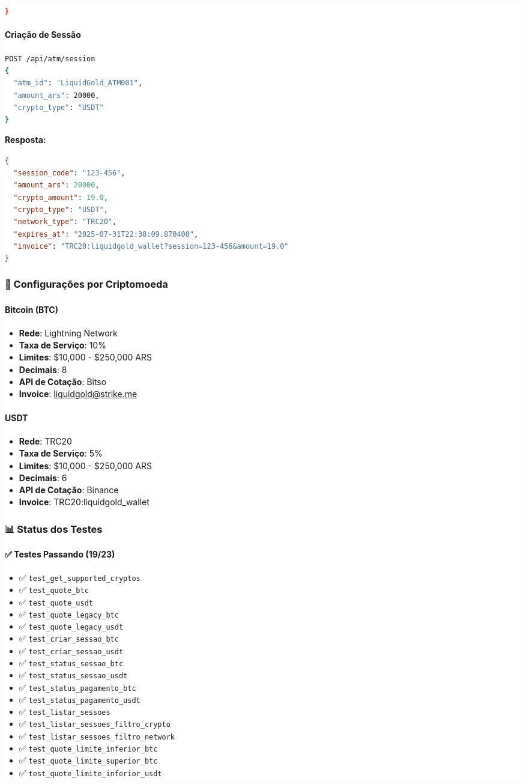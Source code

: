 ```json
}
```

#### **Criação de Sessão**
```bash
POST /api/atm/session
{
  "atm_id": "LiquidGold_ATM001",
  "amount_ars": 20000,
  "crypto_type": "USDT"
}
```
**Resposta:**
```json
{
  "session_code": "123-456",
  "amount_ars": 20000,
  "crypto_amount": 19.0,
  "crypto_type": "USDT",
  "network_type": "TRC20",
  "expires_at": "2025-07-31T22:38:09.870400",
  "invoice": "TRC20:liquidgold_wallet?session=123-456&amount=19.0"
}
```

### **🔧 Configurações por Criptomoeda**

#### **Bitcoin (BTC)**
- **Rede**: Lightning Network
- **Taxa de Serviço**: 10%
- **Limites**: $10,000 - $250,000 ARS
- **Decimais**: 8
- **API de Cotação**: Bitso
- **Invoice**: liquidgold@strike.me

#### **USDT**
- **Rede**: TRC20
- **Taxa de Serviço**: 5%
- **Limites**: $10,000 - $250,000 ARS
- **Decimais**: 6
- **API de Cotação**: Binance
- **Invoice**: TRC20:liquidgold_wallet

### **📊 Status dos Testes**

#### **✅ Testes Passando (19/23)**
- ✅ `test_get_supported_cryptos`
- ✅ `test_quote_btc`
- ✅ `test_quote_usdt`
- ✅ `test_quote_legacy_btc`
- ✅ `test_quote_legacy_usdt`
- ✅ `test_criar_sessao_btc`
- ✅ `test_criar_sessao_usdt`
- ✅ `test_status_sessao_btc`
- ✅ `test_status_sessao_usdt`
- ✅ `test_status_pagamento_btc`
- ✅ `test_status_pagamento_usdt`
- ✅ `test_listar_sessoes`
- ✅ `test_listar_sessoes_filtro_crypto`
- ✅ `test_listar_sessoes_filtro_network`
- ✅ `test_quote_limite_inferior_btc`
- ✅ `test_quote_limite_superior_btc`
- ✅ `test_quote_limite_inferior_usdt`